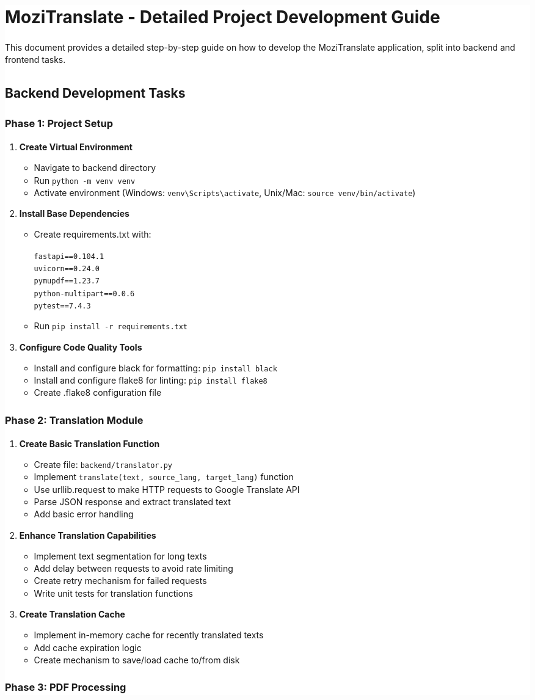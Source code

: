 # MoziTranslate - Detailed Project Development Guide

This document provides a detailed step-by-step guide on how to develop the MoziTranslate application, split into backend and frontend tasks.

## Backend Development Tasks

### Phase 1: Project Setup

1. **Create Virtual Environment**
   - Navigate to backend directory
   - Run `python -m venv venv`
   - Activate environment (Windows: `venv\Scripts\activate`, Unix/Mac: `source venv/bin/activate`)

2. **Install Base Dependencies**
   - Create requirements.txt with:
     ```
     fastapi==0.104.1
     uvicorn==0.24.0
     pymupdf==1.23.7
     python-multipart==0.0.6
     pytest==7.4.3
     ```
   - Run `pip install -r requirements.txt`

3. **Configure Code Quality Tools**
   - Install and configure black for formatting: `pip install black`
   - Install and configure flake8 for linting: `pip install flake8`
   - Create .flake8 configuration file

### Phase 2: Translation Module

1. **Create Basic Translation Function**
   - Create file: `backend/translator.py`
   - Implement `translate(text, source_lang, target_lang)` function
   - Use urllib.request to make HTTP requests to Google Translate API
   - Parse JSON response and extract translated text
   - Add basic error handling

2. **Enhance Translation Capabilities**
   - Implement text segmentation for long texts
   - Add delay between requests to avoid rate limiting
   - Create retry mechanism for failed requests
   - Write unit tests for translation functions

3. **Create Translation Cache**
   - Implement in-memory cache for recently translated texts
   - Add cache expiration logic
   - Create mechanism to save/load cache to/from disk

### Phase 3: PDF Processing
